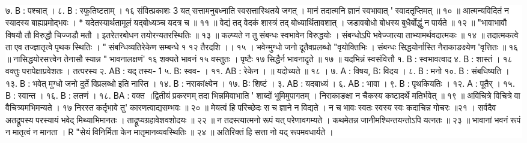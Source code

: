 ७. B : पश्चात् । 
८. B : स्फुतिष्टताम् । 
१६ 
संवित्प्रकाशः 
3 
यत् सत्तामनुबध्नाति स्वसत्तास्थितये जगत् । मानं तदात्मनि ज्ञानं स्वभावात् ' स्वादतृप्तिमत् ॥ १० ॥ आत्मन्यविदितं न स्यादस्य बाह्यप्रमोद्भवः । * यदेतस्यार्थतामूलं यद्बोध्यञ्च यदत्र च ॥ ११ ॥ वेद्यं तद् वेदकं शास्त्रं तद् बोध्यार्थितावशात् । जडावबोधो बोधस्य बुधैर्बोद्धुं न पार्यते ॥ १२ ॥ "भावाभावौ विषयौ तौ विरुद्धौ चिज्जडौ मतौ । 
इतरेतरबोधन 
तयोरन्यतरस्थितिः ॥ १३ ॥ 
कल्प्यते न तु संबन्धः स्वभावेन विरुद्धयोः । 
संबन्धोऽपि भवेज्जात्या ताभ्यामर्थवदात्मकः ॥ १४ ॥ 
तदात्मकत्वे ता एव तज्ज्ञातृत्वे पृथक स्थितिः । 
" संबन्धिव्यतिरेकेण सम्बन्धे 
१ 
१२ 
तैरदशि ।। १५ । 
भवेन्मुग्धो जनो दूतैवप्रलब्धो "वृयोक्तिभिः । 
संबन्धः सिद्धयोर्नास्ति नैराकाङक्ष्येण 'वृत्तितः ॥ १६ ॥ 
नासिद्धयोरसत्त्वेन तेनासौ स्यान्न " 
भावनालक्षणं' 
१६ 
शक्यते भावनं 
१५ वस्तुतः । 
पृष्टैः १७ सिद्धैर्न भावनादृते ॥ १७ ॥ 
यदभिन्नं स्वसंवित्तौ 
१. B : स्वभावत्वाद 
४. B : शास्तं । 
१८ वक्तुः परापेक्षाप्रवेशतः । 
तत्परस्य 
२. AB : यद् तस्य- 1 
५. B: स्वव- । 
११. AB : रेकेन । 
॥ 
यदोच्यते ॥ १८ । 
७. A : विषय, B: विदय । ८. B : मनो 
१०. B : संबधिष्यति । 
१३. B : भवेत् मुग्धो जनो दुर्ते विप्रलब्धो इति नास्ति । 
१४. B : नराकांक्ष्येन । 
१७. B: शिष्टं । 
३. AB : यदबाध्यं । 
६. AB : भावा । ९. B : पृथकियतिः । 
१२. A : पूतैर् । 
१५. B : स्वान्त । 
१६. B : लतणं । 
१८. BA : वक्त ।द्वितीयं प्रकरणम् 
तदा भिन्नमिवाभाति ' शाब्दों भूमिमुपागतम् । निराकाङक्षा न चैकस्य कष्टादर्थे मतिर्भवेत् ॥ १९ ॥ 
अविचित्रे विचित्रे वा वैचित्र्यमभिमन्यते । 
१७ 
निरस्त कर्तृभावे 
तु' कारणत्वाद्यसम्भवः ॥ २० ॥ 
मेयत्वं हि परिच्छेदः स च ज्ञाने न विद्यते । 
न च भावः स्वतः स्वस्य स्वः कदाचिन्न गोचरः ॥२१ । 
सर्वदैव 
अतद्रूपस्य 
परस्यायं भवेद् मिथ्याभिमानतः । 
ताद्रूप्यग्रहावेशवशोदयः ॥ २२ ॥ 
न तदस्त्यात्मनो रूपं यत् परेणावगम्यते । कथमेतन्न जानीमश्चिन्तयन्तोऽपि यत्नतः ॥ २३ ॥ 
भावानां भवनं रूपं न मातृत्वं न मानता । 
R 
"सेयं विनिर्मिता केन मातृमानव्यवस्थितिः ॥ २४ ॥ 
अतिरिक्तं हि सत्ता नो 
यद् रूपमवधार्यते । 